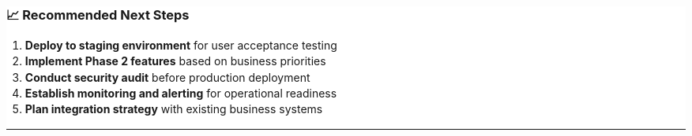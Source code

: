### **📈 Recommended Next Steps**
1. **Deploy to staging environment** for user acceptance testing
2. **Implement Phase 2 features** based on business priorities
3. **Conduct security audit** before production deployment
4. **Establish monitoring and alerting** for operational readiness
5. **Plan integration strategy** with existing business systems

---
